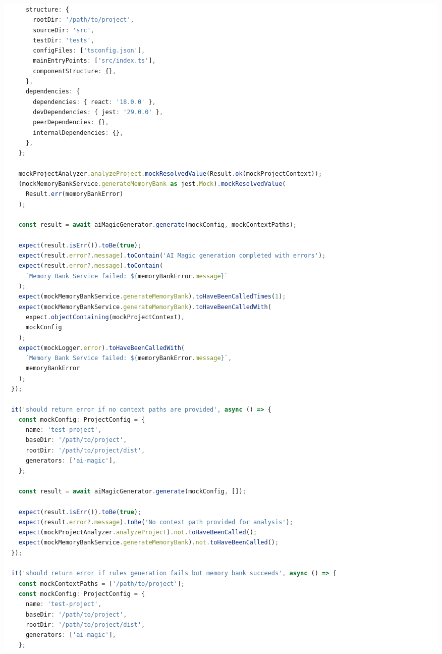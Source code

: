 ```typescript
      structure: {
        rootDir: '/path/to/project',
        sourceDir: 'src',
        testDir: 'tests',
        configFiles: ['tsconfig.json'],
        mainEntryPoints: ['src/index.ts'],
        componentStructure: {},
      },
      dependencies: {
        dependencies: { react: '18.0.0' },
        devDependencies: { jest: '29.0.0' },
        peerDependencies: {},
        internalDependencies: {},
      },
    };

    mockProjectAnalyzer.analyzeProject.mockResolvedValue(Result.ok(mockProjectContext));
    (mockMemoryBankService.generateMemoryBank as jest.Mock).mockResolvedValue(
      Result.err(memoryBankError)
    );

    const result = await aiMagicGenerator.generate(mockConfig, mockContextPaths);

    expect(result.isErr()).toBe(true);
    expect(result.error?.message).toContain('AI Magic generation completed with errors');
    expect(result.error?.message).toContain(
      `Memory Bank Service failed: ${memoryBankError.message}`
    );
    expect(mockMemoryBankService.generateMemoryBank).toHaveBeenCalledTimes(1);
    expect(mockMemoryBankService.generateMemoryBank).toHaveBeenCalledWith(
      expect.objectContaining(mockProjectContext),
      mockConfig
    );
    expect(mockLogger.error).toHaveBeenCalledWith(
      `Memory Bank Service failed: ${memoryBankError.message}`,
      memoryBankError
    );
  });

  it('should return error if no context paths are provided', async () => {
    const mockConfig: ProjectConfig = {
      name: 'test-project',
      baseDir: '/path/to/project',
      rootDir: '/path/to/project/dist',
      generators: ['ai-magic'],
    };

    const result = await aiMagicGenerator.generate(mockConfig, []);

    expect(result.isErr()).toBe(true);
    expect(result.error?.message).toBe('No context path provided for analysis');
    expect(mockProjectAnalyzer.analyzeProject).not.toHaveBeenCalled();
    expect(mockMemoryBankService.generateMemoryBank).not.toHaveBeenCalled();
  });

  it('should return error if rules generation fails but memory bank succeeds', async () => {
    const mockContextPaths = ['/path/to/project'];
    const mockConfig: ProjectConfig = {
      name: 'test-project',
      baseDir: '/path/to/project',
      rootDir: '/path/to/project/dist',
      generators: ['ai-magic'],
    };
```